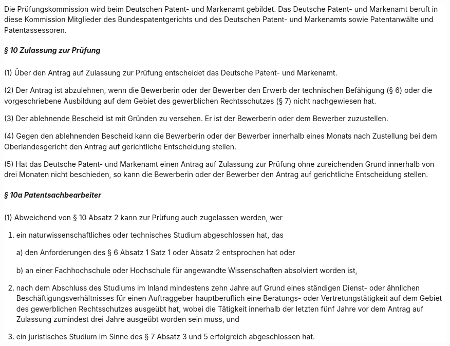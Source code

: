 Die Prüfungskommission wird beim Deutschen Patent- und Markenamt
gebildet. Das Deutsche Patent- und Markenamt beruft in diese
Kommission Mitglieder des Bundespatentgerichts und des Deutschen
Patent- und Markenamts sowie Patentanwälte und Patentassessoren.


##### § 10 Zulassung zur Prüfung

(1) Über den Antrag auf Zulassung zur Prüfung entscheidet das Deutsche
Patent- und Markenamt.

(2) Der Antrag ist abzulehnen, wenn die Bewerberin oder der Bewerber
den Erwerb der technischen Befähigung (§ 6) oder die vorgeschriebene
Ausbildung auf dem Gebiet des gewerblichen Rechtsschutzes (§ 7) nicht
nachgewiesen hat.

(3) Der ablehnende Bescheid ist mit Gründen zu versehen. Er ist der
Bewerberin oder dem Bewerber zuzustellen.

(4) Gegen den ablehnenden Bescheid kann die Bewerberin oder der
Bewerber innerhalb eines Monats nach Zustellung bei dem
Oberlandesgericht den Antrag auf gerichtliche Entscheidung stellen.

(5) Hat das Deutsche Patent- und Markenamt einen Antrag auf Zulassung
zur Prüfung ohne zureichenden Grund innerhalb von drei Monaten nicht
beschieden, so kann die Bewerberin oder der Bewerber den Antrag auf
gerichtliche Entscheidung stellen.


##### § 10a Patentsachbearbeiter

(1) Abweichend von § 10 Absatz 2 kann zur Prüfung auch zugelassen
werden, wer

1.  ein naturwissenschaftliches oder technisches Studium abgeschlossen
    hat, das

    a)  den Anforderungen des § 6 Absatz 1 Satz 1 oder Absatz 2 entsprochen
        hat oder


    b)  an einer Fachhochschule oder Hochschule für angewandte Wissenschaften
        absolviert worden ist,





2.  nach dem Abschluss des Studiums im Inland mindestens zehn Jahre auf
    Grund eines ständigen Dienst- oder ähnlichen
    Beschäftigungsverhältnisses für einen Auftraggeber hauptberuflich eine
    Beratungs- oder Vertretungstätigkeit auf dem Gebiet des gewerblichen
    Rechtsschutzes ausgeübt hat, wobei die Tätigkeit innerhalb der letzten
    fünf Jahre vor dem Antrag auf Zulassung zumindest drei Jahre ausgeübt
    worden sein muss, und


3.  ein juristisches Studium im Sinne des § 7 Absatz 3 und 5 erfolgreich
    abgeschlossen hat.
